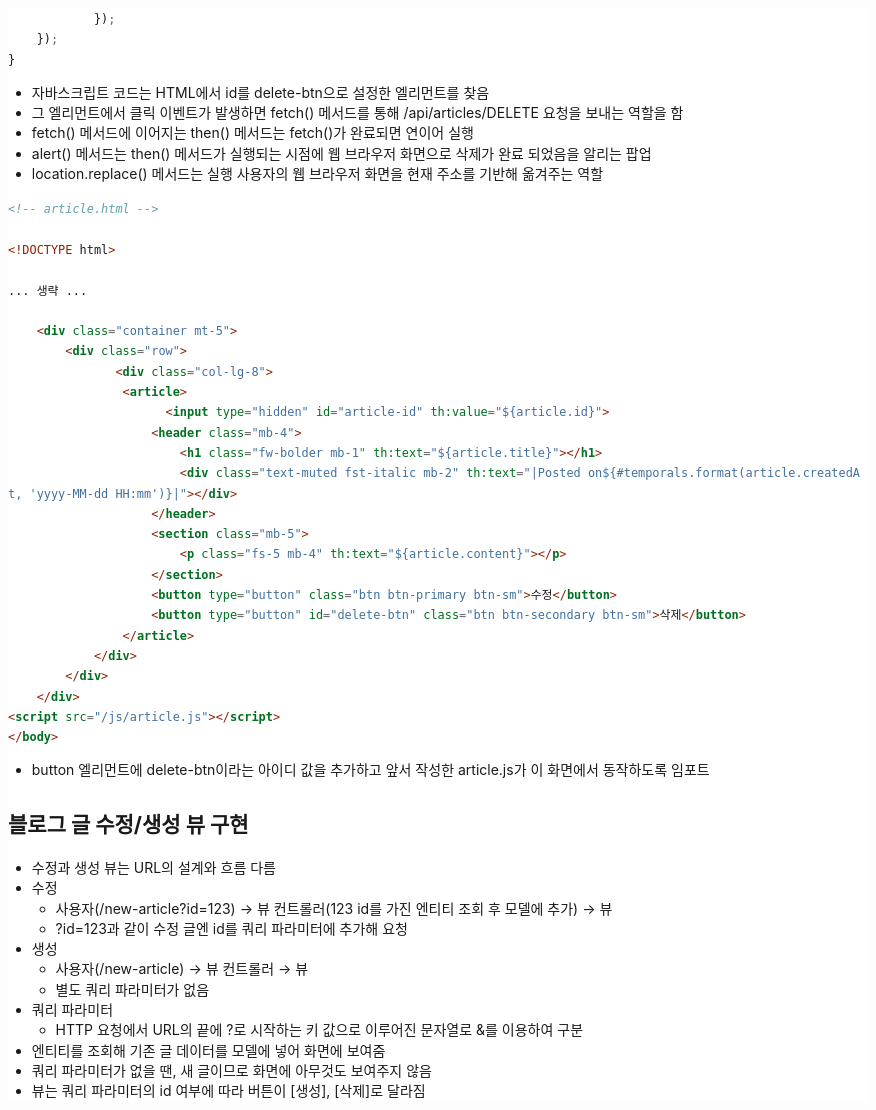 ```jsx
            });
    });
}
```

- 자바스크립트 코드는 HTML에서 id를 delete-btn으로 설정한 엘리먼트를 찾음
- 그 엘리먼트에서 클릭 이벤트가 발생하면 fetch() 메서드를 통해 /api/articles/DELETE 요청을 보내는 역할을 함
- fetch() 메서드에 이어지는 then() 메서드는 fetch()가 완료되면 연이어 실행
- alert() 메서드는 then() 메서드가 실행되는 시점에 웹 브라우저 화면으로 삭제가 완료 되었음을 알리는 팝업
- location.replace() 메서드는 실행 사용자의 웹 브라우저 화면을 현재 주소를 기반해 옮겨주는 역할

```html
<!-- article.html -->

<!DOCTYPE html>

... 생략 ...

	<div class="container mt-5">
	    <div class="row">
		       <div class="col-lg-8">
	            <article>
		              <input type="hidden" id="article-id" th:value="${article.id}">
	                <header class="mb-4">
	                    <h1 class="fw-bolder mb-1" th:text="${article.title}"></h1>
	                    <div class="text-muted fst-italic mb-2" th:text="|Posted on${#temporals.format(article.createdAt, 'yyyy-MM-dd HH:mm')}|"></div>
	                </header>
	                <section class="mb-5">
	                    <p class="fs-5 mb-4" th:text="${article.content}"></p>
	                </section>
	                <button type="button" class="btn btn-primary btn-sm">수정</button>
	                <button type="button" id="delete-btn" class="btn btn-secondary btn-sm">삭제</button>
	            </article>
	        </div>
	    </div>
	</div>
<script src="/js/article.js"></script>
</body>
```

- button 엘리먼트에 delete-btn이라는 아이디 값을 추가하고 앞서 작성한 article.js가 이 화면에서 동작하도록 임포트

## 블로그 글 수정/생성 뷰 구현

- 수정과 생성 뷰는 URL의 설계와 흐름 다름
- 수정
    - 사용자(/new-article?id=123) → 뷰 컨트롤러(123 id를 가진 엔티티 조회 후 모델에 추가) → 뷰
    - ?id=123과 같이 수정 글엔 id를 쿼리 파라미터에 추가해 요청
- 생성
    - 사용자(/new-article) → 뷰 컨트롤러 → 뷰
    - 별도 쿼리 파라미터가 없음
- 쿼리 파라미터
    - HTTP 요청에서 URL의 끝에 ?로 시작하는 키 값으로 이루어진 문자열로 &를 이용하여 구분
- 엔티티를 조회해 기존 글 데이터를 모델에 넣어 화면에 보여줌
- 쿼리 파라미터가 없을 땐, 새 글이므로 화면에 아무것도 보여주지 않음
- 뷰는 쿼리 파라미터의 id 여부에 따라 버튼이 [생성], [삭제]로 달라짐
